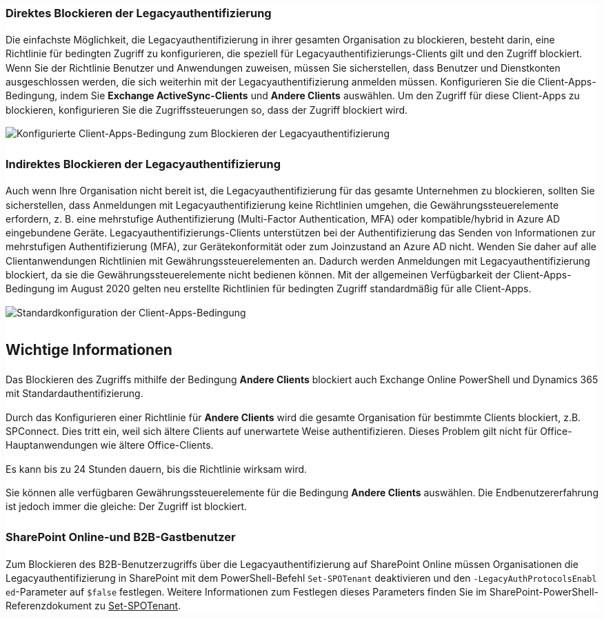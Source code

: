 ### <a name="directly-blocking-legacy-authentication"></a>Direktes Blockieren der Legacyauthentifizierung

Die einfachste Möglichkeit, die Legacyauthentifizierung in ihrer gesamten Organisation zu blockieren, besteht darin, eine Richtlinie für bedingten Zugriff zu konfigurieren, die speziell für Legacyauthentifizierungs-Clients gilt und den Zugriff blockiert. Wenn Sie der Richtlinie Benutzer und Anwendungen zuweisen, müssen Sie sicherstellen, dass Benutzer und Dienstkonten ausgeschlossen werden, die sich weiterhin mit der Legacyauthentifizierung anmelden müssen. Konfigurieren Sie die Client-Apps-Bedingung, indem Sie **Exchange ActiveSync-Clients** und **Andere Clients** auswählen. Um den Zugriff für diese Client-Apps zu blockieren, konfigurieren Sie die Zugriffssteuerungen so, dass der Zugriff blockiert wird.

![Konfigurierte Client-Apps-Bedingung zum Blockieren der Legacyauthentifizierung](./media/block-legacy-authentication/client-apps-condition-configured-yes.png)

### <a name="indirectly-blocking-legacy-authentication"></a>Indirektes Blockieren der Legacyauthentifizierung

Auch wenn Ihre Organisation nicht bereit ist, die Legacyauthentifizierung für das gesamte Unternehmen zu blockieren, sollten Sie sicherstellen, dass Anmeldungen mit Legacyauthentifizierung keine Richtlinien umgehen, die Gewährungssteuerelemente erfordern, z. B. eine mehrstufige Authentifizierung (Multi-Factor Authentication, MFA) oder kompatible/hybrid in Azure AD eingebundene Geräte. Legacyauthentifizierungs-Clients unterstützen bei der Authentifizierung das Senden von Informationen zur mehrstufigen Authentifizierung (MFA), zur Gerätekonformität oder zum Joinzustand an Azure AD nicht. Wenden Sie daher auf alle Clientanwendungen Richtlinien mit Gewährungssteuerelementen an. Dadurch werden Anmeldungen mit Legacyauthentifizierung blockiert, da sie die Gewährungssteuerelemente nicht bedienen können. Mit der allgemeinen Verfügbarkeit der Client-Apps-Bedingung im August 2020 gelten neu erstellte Richtlinien für bedingten Zugriff standardmäßig für alle Client-Apps.

![Standardkonfiguration der Client-Apps-Bedingung](./media/block-legacy-authentication/client-apps-condition-configured-no.png)

## <a name="what-you-should-know"></a>Wichtige Informationen

Das Blockieren des Zugriffs mithilfe der Bedingung **Andere Clients** blockiert auch Exchange Online PowerShell und Dynamics 365 mit Standardauthentifizierung.

Durch das Konfigurieren einer Richtlinie für **Andere Clients** wird die gesamte Organisation für bestimmte Clients blockiert, z.B. SPConnect. Dies tritt ein, weil sich ältere Clients auf unerwartete Weise authentifizieren. Dieses Problem gilt nicht für Office-Hauptanwendungen wie ältere Office-Clients.

Es kann bis zu 24 Stunden dauern, bis die Richtlinie wirksam wird.

Sie können alle verfügbaren Gewährungssteuerelemente für die Bedingung **Andere Clients** auswählen. Die Endbenutzererfahrung ist jedoch immer die gleiche: Der Zugriff ist blockiert.

### <a name="sharepoint-online-and-b2b-guest-users"></a>SharePoint Online-und B2B-Gastbenutzer

Zum Blockieren des B2B-Benutzerzugriffs über die Legacyauthentifizierung auf SharePoint Online müssen Organisationen die Legacyauthentifizierung in SharePoint mit dem PowerShell-Befehl `Set-SPOTenant` deaktivieren und den `-LegacyAuthProtocolsEnabled`-Parameter auf `$false` festlegen. Weitere Informationen zum Festlegen dieses Parameters finden Sie im SharePoint-PowerShell-Referenzdokument zu [Set-SPOTenant](/powershell/module/sharepoint-online/set-spotenant).
